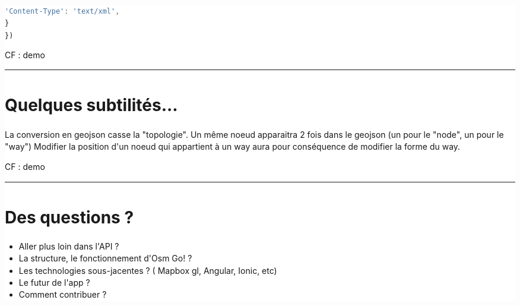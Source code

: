 ```js
'Content-Type': 'text/xml',
}
})
```
CF : demo

---
# Quelques subtilités...
La conversion en geojson casse la "topologie". Un même noeud apparaitra 2 fois dans le geojson (un pour le "node", un pour le "way")
Modifier la position d'un noeud qui appartient à un way aura pour conséquence de modifier la forme du way.

CF : demo

--- 
# Des questions ?
 - Aller plus loin dans l'API ?
 - La structure, le fonctionnement d'Osm Go! ?
 - Les technologies sous-jacentes ? ( Mapbox gl, Angular, Ionic, etc)
 - Le futur de l'app ?
 - Comment contribuer ?